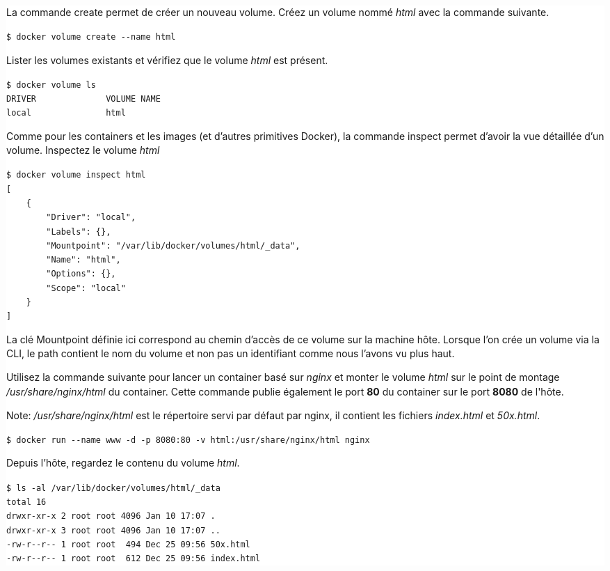 La commande create permet de créer un nouveau volume. Créez un volume nommé *html* avec la commande suivante.

```
$ docker volume create --name html
```

Lister les volumes existants et vérifiez que le volume *html* est présent.

```
$ docker volume ls
DRIVER              VOLUME NAME
local               html
```

Comme pour les containers et les images (et d’autres primitives Docker), la commande inspect permet d’avoir la vue détaillée d’un volume. Inspectez le volume *html*

```
$ docker volume inspect html
[
    {
        "Driver": "local",
        "Labels": {},
        "Mountpoint": "/var/lib/docker/volumes/html/_data",
        "Name": "html",
        "Options": {},
        "Scope": "local"
    }
]
```

La clé Mountpoint définie ici correspond au chemin d’accès de ce volume sur la machine hôte. Lorsque l’on crée un volume via la CLI, le path contient le nom du volume et non pas un identifiant comme nous l’avons vu plus haut.

Utilisez la commande suivante pour lancer un container basé sur *nginx* et monter le volume *html* sur le point de montage */usr/share/nginx/html* du container. Cette commande publie également le port **80** du container sur le port **8080** de l'hôte.

Note: */usr/share/nginx/html* est le répertoire servi par défaut par nginx, il contient  les fichiers *index.html* et *50x.html*.

```
$ docker run --name www -d -p 8080:80 -v html:/usr/share/nginx/html nginx
```

Depuis l’hôte, regardez le contenu du volume *html*.

```
$ ls -al /var/lib/docker/volumes/html/_data
total 16
drwxr-xr-x 2 root root 4096 Jan 10 17:07 .
drwxr-xr-x 3 root root 4096 Jan 10 17:07 ..
-rw-r--r-- 1 root root  494 Dec 25 09:56 50x.html
-rw-r--r-- 1 root root  612 Dec 25 09:56 index.html
```
